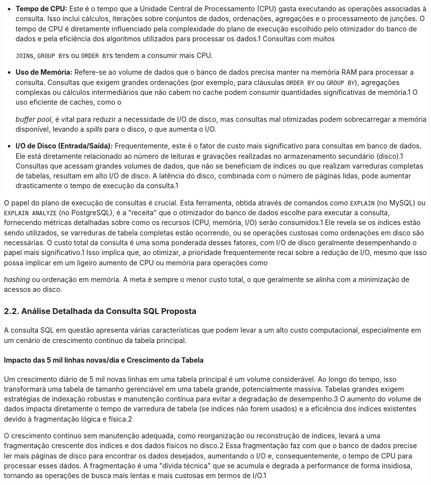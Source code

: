 - **Tempo de CPU:** Este é o tempo que a Unidade Central de Processamento (CPU) gasta executando as operações associadas à consulta. Isso inclui cálculos, iterações sobre conjuntos de dados, ordenações, agregações e o processamento de junções. O tempo de CPU é diretamente influenciado pela complexidade do plano de execução escolhido pelo otimizador do banco de dados e pela eficiência dos algoritmos utilizados para processar os dados.1 Consultas com muitos

    `JOIN`s, `GROUP BY`s ou `ORDER BY`s tendem a consumir mais CPU.

- **Uso de Memória:** Refere-se ao volume de dados que o banco de dados precisa manter na memória RAM para processar a consulta. Consultas que exigem grandes ordenações (por exemplo, para cláusulas `ORDER BY` ou `GROUP BY`), agregações complexas ou cálculos intermediários que não cabem no cache podem consumir quantidades significativas de memória.1 O uso eficiente de caches, como o

    _buffer pool_, é vital para reduzir a necessidade de I/O de disco, mas consultas mal otimizadas podem sobrecarregar a memória disponível, levando a _spills_ para o disco, o que aumenta o I/O.

- **I/O de Disco (Entrada/Saída):** Frequentemente, este é o fator de custo mais significativo para consultas em banco de dados. Ele está diretamente relacionado ao número de leituras e gravações realizadas no armazenamento secundário (disco).1 Consultas que acessam grandes volumes de dados, que não se beneficiam de índices ou que realizam varreduras completas de tabelas, resultam em alto I/O de disco. A latência do disco, combinada com o número de páginas lidas, pode aumentar drasticamente o tempo de execução da consulta.1

O papel do plano de execução de consultas é crucial. Esta ferramenta, obtida através de comandos como `EXPLAIN` (no MySQL) ou `EXPLAIN ANALYZE` (no PostgreSQL), é a "receita" que o otimizador do banco de dados escolhe para executar a consulta, fornecendo métricas detalhadas sobre como os recursos (CPU, memória, I/O) serão consumidos.1 Ele revela se os índices estão sendo utilizados, se varreduras de tabela completas estão ocorrendo, ou se operações custosas como ordenações em disco são necessárias. O custo total da consulta é uma soma ponderada desses fatores, com I/O de disco geralmente desempenhando o papel mais significativo.1 Isso implica que, ao otimizar, a prioridade frequentemente recai sobre a redução de I/O, mesmo que isso possa implicar em um ligeiro aumento de CPU ou memória para operações como

_hashing_ ou ordenação em memória. A meta é sempre o menor custo total, o que geralmente se alinha com a minimização de acessos ao disco.

### 2.2. Análise Detalhada da Consulta SQL Proposta

A consulta SQL em questão apresenta várias características que podem levar a um alto custo computacional, especialmente em um cenário de crescimento contínuo da tabela principal.

#### Impacto das 5 mil linhas novas/dia e Crescimento da Tabela

Um crescimento diário de 5 mil novas linhas em uma tabela principal é um volume considerável. Ao longo do tempo, isso transformará uma tabela de tamanho gerenciável em uma tabela grande, potencialmente massiva. Tabelas grandes exigem estratégias de indexação robustas e manutenção contínua para evitar a degradação de desempenho.3 O aumento do volume de dados impacta diretamente o tempo de varredura de tabela (se índices não forem usados) e a eficiência dos índices existentes devido à fragmentação lógica e física.2

O crescimento contínuo sem manutenção adequada, como reorganização ou reconstrução de índices, levará a uma fragmentação crescente dos índices e dos dados físicos no disco.2 Essa fragmentação faz com que o banco de dados precise ler mais páginas de disco para encontrar os dados desejados, aumentando o I/O e, consequentemente, o tempo de CPU para processar esses dados. A fragmentação é uma "dívida técnica" que se acumula e degrada a performance de forma insidiosa, tornando as operações de busca mais lentas e mais custosas em termos de I/O.1
